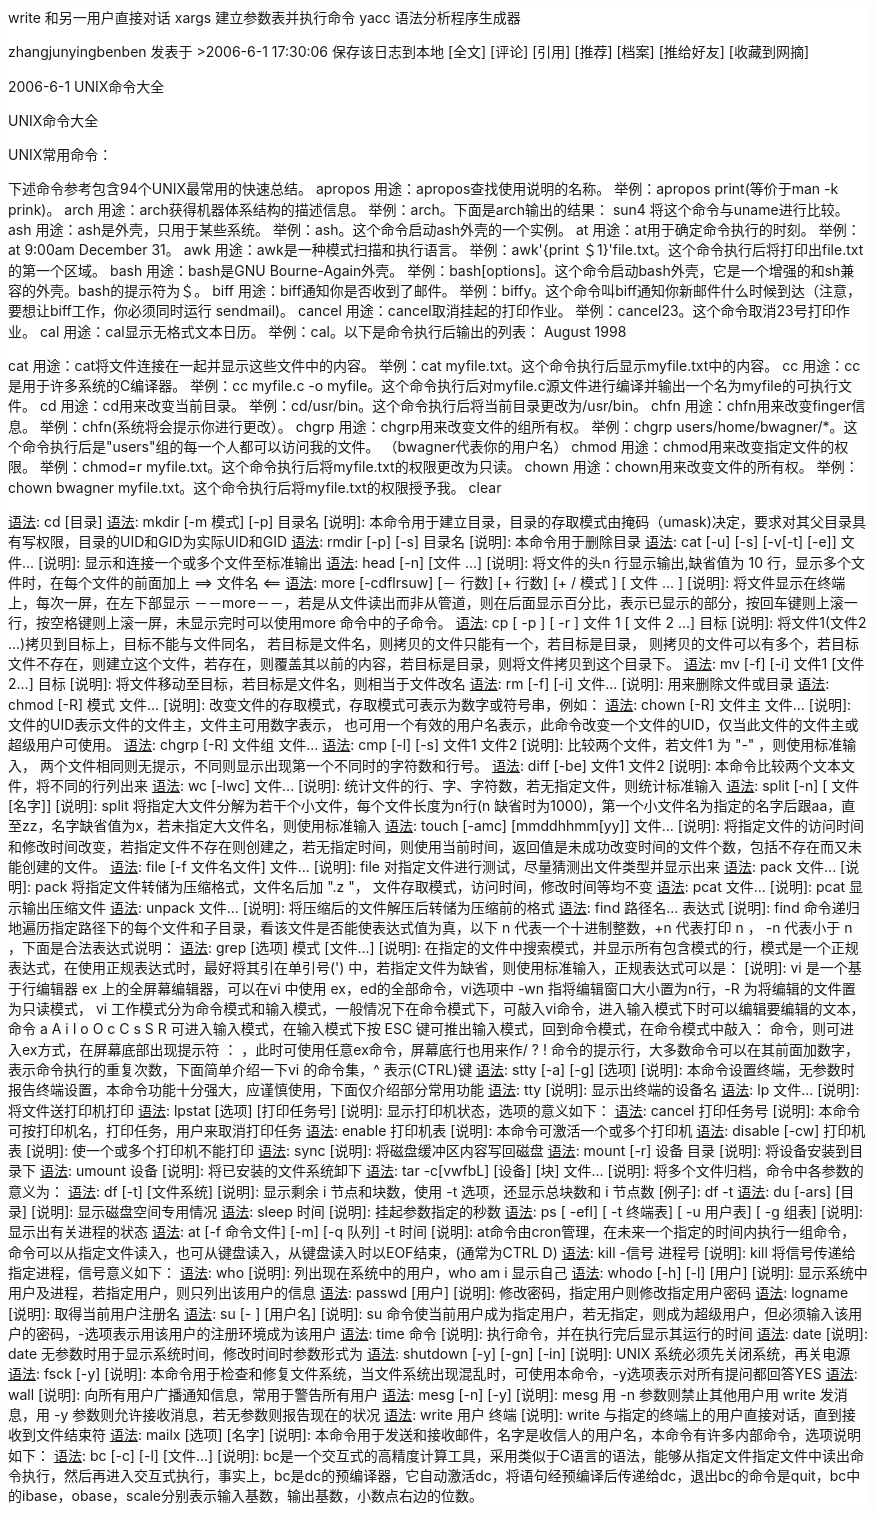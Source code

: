 write 和另一用户直接对话 
xargs 建立参数表并执行命令 
yacc 语法分析程序生成器


zhangjunyingbenben 发表于 >2006-6-1 17:30:06 保存该日志到本地 [全文] [评论] [引用] [推荐] [档案] [推给好友] [收藏到网摘]

2006-6-1
UNIX命令大全 

 
UNIX命令大全 
 
UNIX常用命令：

下述命令参考包含94个UNIX最常用的快速总结。
apropos
用途：apropos查找使用说明的名称。
举例：apropos print(等价于man -k prink)。
arch
用途：arch获得机器体系结构的描述信息。
举例：arch。下面是arch输出的结果： sun4
将这个命令与uname进行比较。
ash
用途：ash是外壳，只用于某些系统。
举例：ash。这个命令启动ash外壳的一个实例。
at
用途：at用于确定命令执行的时刻。
举例：at 9:00am December 31。
awk
用途：awk是一种模式扫描和执行语言。
举例：awk\'{print ＄1}\'file.txt。这个命令执行后将打印出file.txt的第一个区域。
bash
用途：bash是GNU Bourne-Again外壳。
举例：bash[options]。这个命令启动bash外壳，它是一个增强的和sh兼容的外壳。bash的提示符为＄。
biff
用途：biff通知你是否收到了邮件。
举例：biffy。这个命令叫biff通知你新邮件什么时候到达（注意，要想让biff工作，你必须同时运行 sendmail)。
cancel
用途：cancel取消挂起的打印作业。
举例：cancel23。这个命令取消23号打印作业。
cal
用途：cal显示无格式文本日历。
举例：cal。以下是命令执行后输出的列表： August 1998


cat
用途：cat将文件连接在一起并显示这些文件中的内容。
举例：cat myfile.txt。这个命令执行后显示myfile.txt中的内容。
cc
用途：cc是用于许多系统的C编译器。
举例：cc myfile.c -o myfile。这个命令执行后对myfile.c源文件进行编译并输出一个名为myfile的可执行文件。
cd
用途：cd用来改变当前目录。
举例：cd/usr/bin。这个命令执行后将当前目录更改为/usr/bin。
chfn
用途：chfn用来改变finger信息。
举例：chfn(系统将会提示你进行更改）。
chgrp
用途：chgrp用来改变文件的组所有权。
举例：chgrp users/home/bwagner/*。这个命令执行后是"users"组的每一个人都可以访问我的文件。 （bwagner代表你的用户名）
chmod
用途：chmod用来改变指定文件的权限。
举例：chmod=r myfile.txt。这个命令执行后将myfile.txt的权限更改为只读。
chown
用途：chown用来改变文件的所有权。
举例：chown bwagner myfile.txt。这个命令执行后将myfile.txt的权限授予我。
clear

[语法]: pwd 
[语法]: cd [目录] 
[语法]: mkdir [-m 模式] [-p] 目录名 
[说明]: 本命令用于建立目录，目录的存取模式由掩码（umask)决定，要求对其父目录具有写权限，目录的UID和GID为实际UID和GID 
[语法]: rmdir [-p] [-s] 目录名 
[说明]: 本命令用于删除目录 
[语法]: cat [-u] [-s] [-v[-t] [-e]] 文件... 
[说明]: 显示和连接一个或多个文件至标准输出 
[语法]: head [-n] [文件 ...] 
[说明]: 将文件的头n 行显示输出,缺省值为 10 行，显示多个文件时，在每个文件的前面加上 ==> 文件名 <== 
[语法]: more [-cdflrsuw] [－ 行数] [+ 行数] [+ / 模式 ] [ 文件 ... ] 
[说明]: 将文件显示在终端上，每次一屏，在左下部显示 －－more－－，若是从文件读出而非从管道，则在后面显示百分比，表示已显示的部分，按回车键则上滚一行，按空格键则上滚一屏，未显示完时可以使用more 命令中的子命令。 
[语法]: cp [ -p ] [ -r ] 文件 1 [ 文件 2 ...] 目标 
[说明]: 将文件1(文件2 ...)拷贝到目标上，目标不能与文件同名， 若目标是文件名，则拷贝的文件只能有一个，若目标是目录， 则拷贝的文件可以有多个，若目标文件不存在，则建立这个文件，若存在，则覆盖其以前的内容，若目标是目录，则将文件拷贝到这个目录下。 
[语法]: mv [-f] [-i] 文件1 [文件2...] 目标 
[说明]: 将文件移动至目标，若目标是文件名，则相当于文件改名 
[语法]: rm [-f] [-i] 文件... 
[说明]: 用来删除文件或目录 
[语法]: chmod [-R] 模式 文件... 
[说明]: 改变文件的存取模式，存取模式可表示为数字或符号串，例如： 
[语法]: chown [-R] 文件主 文件... 
[说明]: 文件的UID表示文件的文件主，文件主可用数字表示， 也可用一个有效的用户名表示，此命令改变一个文件的UID，仅当此文件的文件主或超级用户可使用。 
[语法]: chgrp [-R] 文件组 文件... 
[语法]: cmp [-l] [-s] 文件1 文件2 
[说明]: 比较两个文件，若文件1 为 "-" ，则使用标准输入， 两个文件相同则无提示，不同则显示出现第一个不同时的字符数和行号。 
[语法]: diff [-be] 文件1 文件2 
[说明]: 本命令比较两个文本文件，将不同的行列出来 
[语法]: wc [-lwc] 文件... 
[说明]: 统计文件的行、字、字符数，若无指定文件，则统计标准输入 
[语法]: split [-n] [ 文件 [名字]] 
[说明]: split 将指定大文件分解为若干个小文件，每个文件长度为n行(n 缺省时为1000)，第一个小文件名为指定的名字后跟aa，直至zz，名字缺省值为x，若未指定大文件名，则使用标准输入 
[语法]: touch [-amc] [mmddhhmm[yy]] 文件... 
[说明]: 将指定文件的访问时间和修改时间改变，若指定文件不存在则创建之，若无指定时间，则使用当前时间，返回值是未成功改变时间的文件个数，包括不存在而又未能创建的文件。 
[语法]: file [-f 文件名文件] 文件... 
[说明]: file 对指定文件进行测试，尽量猜测出文件类型并显示出来 
[语法]: pack 文件... 
[说明]: pack 将指定文件转储为压缩格式，文件名后加 ".z "， 文件存取模式，访问时间，修改时间等均不变 
[语法]: pcat 文件... 
[说明]: pcat 显示输出压缩文件 
[语法]: unpack 文件... 
[说明]: 将压缩后的文件解压后转储为压缩前的格式 
[语法]: find 路径名... 表达式 
[说明]: find 命令递归地遍历指定路径下的每个文件和子目录，看该文件是否能使表达式值为真，以下 n 代表一个十进制整数，+n 代表打印 n ， -n 代表小于 n ，下面是合法表达式说明： 
[语法]: grep [选项] 模式 [文件...] 
[说明]: 在指定的文件中搜索模式，并显示所有包含模式的行，模式是一个正规表达式，在使用正规表达式时，最好将其引在单引号(') 中，若指定文件为缺省，则使用标准输入，正规表达式可以是： 
[说明]: vi 是一个基于行编辑器 ex 上的全屏幕编辑器，可以在vi 中使用 ex，ed的全部命令，vi选项中 -wn 指将编辑窗口大小置为n行，-R 为将编辑的文件置为只读模式， vi 工作模式分为命令模式和输入模式，一般情况下在命令模式下，可敲入vi命令，进入输入模式下时可以编辑要编辑的文本，命令 a A i I o O c C s S R 可进入输入模式，在输入模式下按 ESC 键可推出输入模式，回到命令模式，在命令模式中敲入： 命令，则可进入ex方式，在屏幕底部出现提示符 ： ，此时可使用任意ex命令，屏幕底行也用来作/ ? ! 命令的提示行，大多数命令可以在其前面加数字，表示命令执行的重复次数，下面简单介绍一下vi 的命令集，^ 表示(CTRL)键 
[语法]: stty [-a] [-g] [选项] 
[说明]: 本命令设置终端，无参数时报告终端设置，本命令功能十分强大，应谨慎使用，下面仅介绍部分常用功能 
[语法]: tty 
[说明]: 显示出终端的设备名 
[语法]: lp 文件... 
[说明]: 将文件送打印机打印 
[语法]: lpstat [选项] [打印任务号] 
[说明]: 显示打印机状态，选项的意义如下： 
[语法]: cancel 打印任务号 
[说明]: 本命令可按打印机名，打印任务，用户来取消打印任务 
[语法]: enable 打印机表 
[说明]: 本命令可激活一个或多个打印机 
[语法]: disable [-cw] 打印机表 
[说明]: 使一个或多个打印机不能打印 
[语法]: sync 
[说明]: 将磁盘缓冲区内容写回磁盘 
[语法]: mount [-r] 设备 目录 
[说明]: 将设备安装到目录下 
[语法]: umount 设备 
[说明]: 将已安装的文件系统卸下 
[语法]: tar -c[vwfbL] [设备] [块] 文件... 
[说明]: 将多个文件归档，命令中各参数的意义为： 
[语法]: df [-t] [文件系统] 
[说明]: 显示剩余 i 节点和块数，使用 -t 选项，还显示总块数和 i 节点数 
[例子]: df -t 
[语法]: du [-ars] [目录] 
[说明]: 显示磁盘空间专用情况 
[语法]: sleep 时间 
[说明]: 挂起参数指定的秒数 
[语法]: ps [ -efl] [ -t 终端表] [ -u 用户表] [ -g 组表] 
[说明]: 显示出有关进程的状态 
[语法]: at [-f 命令文件] [-m] [-q 队列] -t 时间 
[说明]: at命令由cron管理，在未来一个指定的时间内执行一组命令，命令可以从指定文件读入，也可从键盘读入，从键盘读入时以EOF结束，(通常为CTRL D) 
[语法]: kill -信号 进程号 
[说明]: kill 将信号传递给指定进程，信号意义如下： 
[语法]: who 
[说明]: 列出现在系统中的用户，who am i 显示自己 
[语法]: whodo [-h] [-l] [用户] 
[说明]: 显示系统中用户及进程，若指定用户，则只列出该用户的信息 
[语法]: passwd [用户] 
[说明]: 修改密码，指定用户则修改指定用户密码 
[语法]: logname 
[说明]: 取得当前用户注册名 
[语法]: su [- ] [用户名] 
[说明]: su 命令使当前用户成为指定用户，若无指定，则成为超级用户，但必须输入该用户的密码，-选项表示用该用户的注册环境成为该用户 
[语法]: time 命令 
[说明]: 执行命令，并在执行完后显示其运行的时间 
[语法]: date 
[说明]: date 无参数时用于显示系统时间，修改时间时参数形式为 
[语法]: shutdown [-y] [-gn] [-in] 
[说明]: UNIX 系统必须先关闭系统，再关电源 
[语法]: fsck [-y] 
[说明]: 本命令用于检查和修复文件系统，当文件系统出现混乱时，可使用本命令，-y选项表示对所有提问都回答YES 
[语法]: wall 
[说明]: 向所有用户广播通知信息，常用于警告所有用户 
[语法]: mesg [-n] [-y] 
[说明]: mesg 用 -n 参数则禁止其他用户用 write 发消息，用 -y 参数则允许接收消息，若无参数则报告现在的状况 
[语法]: write 用户 终端 
[说明]: write 与指定的终端上的用户直接对话，直到接收到文件结束符 
[语法]: mailx [选项] [名字] 
[说明]: 本命令用于发送和接收邮件，名字是收信人的用户名，本命令有许多内部命令，选项说明如下： 
[语法]: bc [-c] [-l] [文件...] 
[说明]: bc是一个交互式的高精度计算工具，采用类似于C语言的语法，能够从指定文件指定文件中读出命令执行，然后再进入交互式执行，事实上，bc是dc的预编译器，它自动激活dc，将语句经预编译后传递给dc，退出bc的命令是quit，bc中的ibase，obase，scale分别表示输入基数，输出基数，小数点右边的位数。 